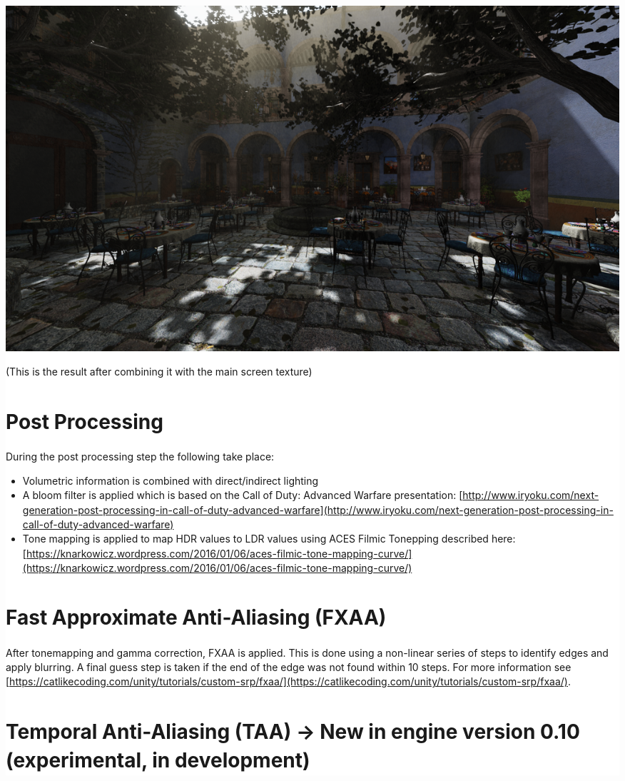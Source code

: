 ![volumetric_2](/assets/volumetric_2.png)

(This is the result after combining it with the main screen texture)

# Post Processing

During the post processing step the following take place:

* Volumetric information is combined with direct/indirect lighting
* A bloom filter is applied which is based on the Call of Duty: Advanced Warfare presentation: [http://www.iryoku.com/next-generation-post-processing-in-call-of-duty-advanced-warfare](http://www.iryoku.com/next-generation-post-processing-in-call-of-duty-advanced-warfare)
* Tone mapping is applied to map HDR values to LDR values using ACES Filmic Tonepping described here: [https://knarkowicz.wordpress.com/2016/01/06/aces-filmic-tone-mapping-curve/](https://knarkowicz.wordpress.com/2016/01/06/aces-filmic-tone-mapping-curve/)

# Fast Approximate Anti-Aliasing (FXAA)

After tonemapping and gamma correction, FXAA is applied. This is done using a non-linear series of steps to identify edges and apply blurring. A final guess step is taken if the end of the edge was not found within 10 steps. For more information see [https://catlikecoding.com/unity/tutorials/custom-srp/fxaa/](https://catlikecoding.com/unity/tutorials/custom-srp/fxaa/).

# Temporal Anti-Aliasing (TAA) -> New in engine version 0.10 (experimental, in development)
